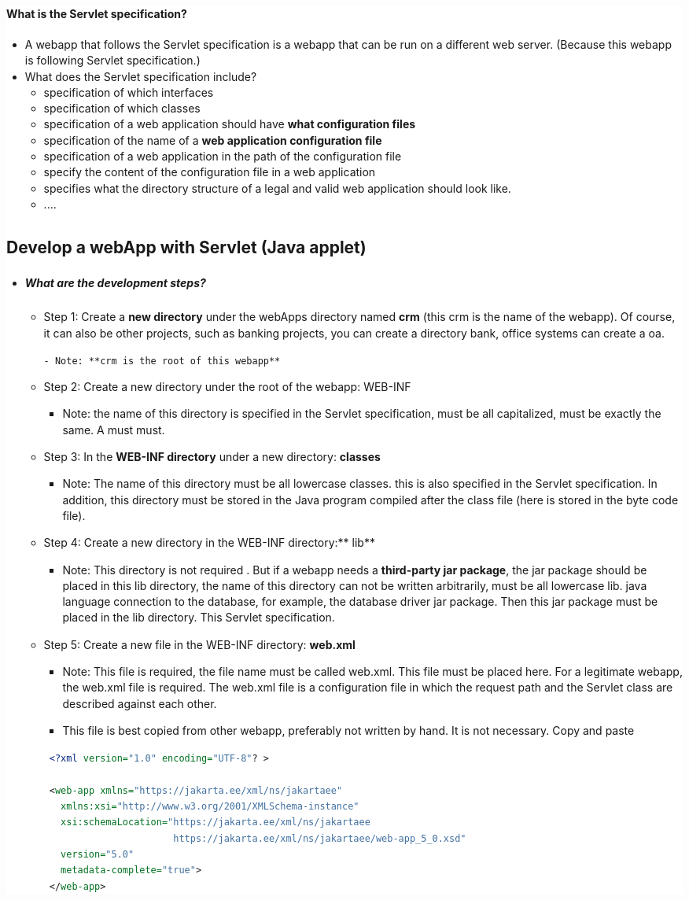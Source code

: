 #### What is the Servlet specification?

- A webapp that follows the Servlet specification is a webapp that can be run on a different web server. (Because this webapp is following Servlet specification.)
- What does the Servlet specification include?
  - specification of which interfaces
  - specification of which classes
  - specification of a web application should have **what configuration files**
  - specification of the name of a **web application configuration file**
  - specification of a web application in the path of the configuration file
  - specify the content of the configuration file in a web application
  - specifies what the directory structure of a legal and valid web application should look like.
  - ....

## Develop a webApp with Servlet (Java applet)

- ##### What are the development steps?

  - Step 1: Create a **new directory** under the webApps directory named **crm** (this crm is the name of the webapp). Of course, it can also be other projects, such as banking projects, you can create a directory bank, office systems can create a oa.

        - Note: **crm is the root of this webapp**

  - Step 2: Create a new directory under the root of the webapp: WEB-INF

    - Note: the name of this directory is specified in the Servlet specification, must be all capitalized, must be exactly the same. A must must.

  - Step 3: In the **WEB-INF directory** under a new directory: **classes**

    - Note: The name of this directory must be all lowercase classes. this is also specified in the Servlet specification. In addition, this directory must be stored in the Java program compiled after the class file (here is stored in the byte code file).

  - Step 4: Create a new directory in the WEB-INF directory:** lib**

    - Note: This directory is not required . But if a webapp needs a **third-party jar package**, the jar package should be placed in this lib directory, the name of this directory can not be written arbitrarily, must be all lowercase lib. java language connection to the database, for example, the database driver jar package. Then this jar package must be placed in the lib directory. This Servlet specification.

  - Step 5: Create a new file in the WEB-INF directory: **web.xml**

    - Note: This file is required, the file name must be called web.xml. This file must be placed here. For a legitimate webapp, the web.xml file is required. The web.xml file is a configuration file in which the request path and the Servlet class are described against each other.

    - This file is best copied from other webapp, preferably not written by hand. It is not necessary. Copy and paste

    ```xml
     <?xml version="1.0" encoding="UTF-8"? >
    
     <web-app xmlns="https://jakarta.ee/xml/ns/jakartaee"
       xmlns:xsi="http://www.w3.org/2001/XMLSchema-instance"
       xsi:schemaLocation="https://jakarta.ee/xml/ns/jakartaee
                           https://jakarta.ee/xml/ns/jakartaee/web-app_5_0.xsd"
       version="5.0"
       metadata-complete="true">
     </web-app>
    ```
